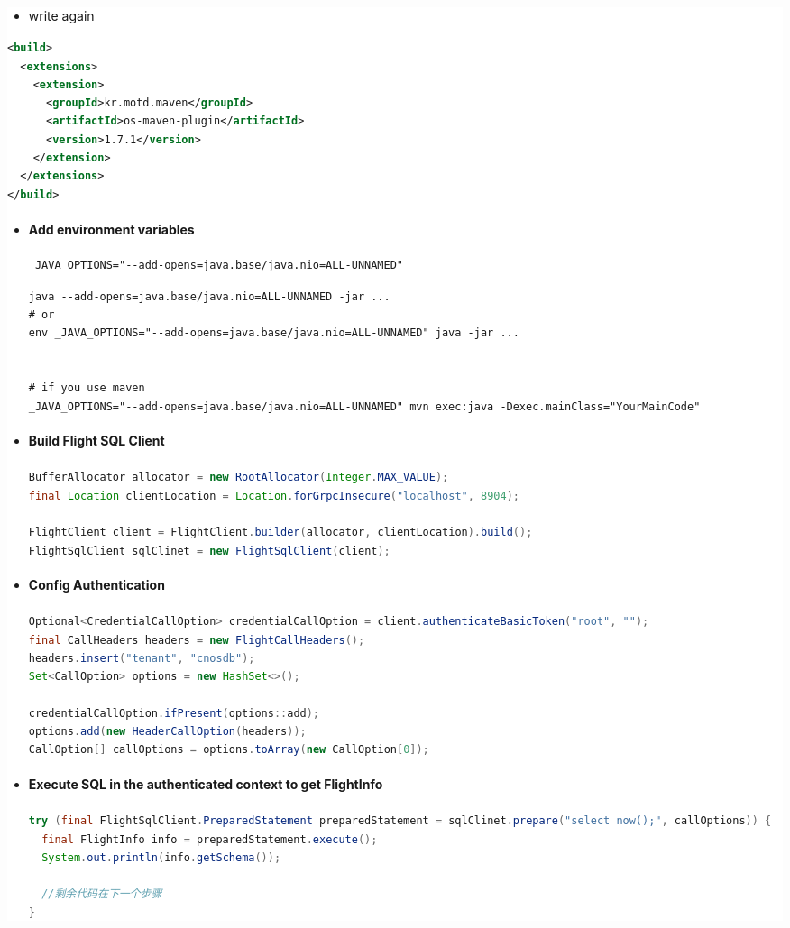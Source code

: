   - write again

  ```xml
  <build>
    <extensions>
      <extension>
        <groupId>kr.motd.maven</groupId>
        <artifactId>os-maven-plugin</artifactId>
        <version>1.7.1</version>
      </extension>
    </extensions>
  </build>
  ```

- #### Add environment variables

  ```shell
  _JAVA_OPTIONS="--add-opens=java.base/java.nio=ALL-UNNAMED"
  ```

  ```shell
  java --add-opens=java.base/java.nio=ALL-UNNAMED -jar ...
  # or
  env _JAVA_OPTIONS="--add-opens=java.base/java.nio=ALL-UNNAMED" java -jar ...


  # if you use maven
  _JAVA_OPTIONS="--add-opens=java.base/java.nio=ALL-UNNAMED" mvn exec:java -Dexec.mainClass="YourMainCode"
  ```

- #### Build Flight SQL Client

  ```java
  BufferAllocator allocator = new RootAllocator(Integer.MAX_VALUE);
  final Location clientLocation = Location.forGrpcInsecure("localhost", 8904);

  FlightClient client = FlightClient.builder(allocator, clientLocation).build();
  FlightSqlClient sqlClinet = new FlightSqlClient(client);
  ```

- #### Config Authentication

  ```java
  Optional<CredentialCallOption> credentialCallOption = client.authenticateBasicToken("root", "");
  final CallHeaders headers = new FlightCallHeaders();
  headers.insert("tenant", "cnosdb");
  Set<CallOption> options = new HashSet<>();

  credentialCallOption.ifPresent(options::add);
  options.add(new HeaderCallOption(headers));
  CallOption[] callOptions = options.toArray(new CallOption[0]);
  ```

- #### Execute SQL in the authenticated context to get FlightInfo

  ```java
  try (final FlightSqlClient.PreparedStatement preparedStatement = sqlClinet.prepare("select now();", callOptions)) {
    final FlightInfo info = preparedStatement.execute();
    System.out.println(info.getSchema());
    
    //剩余代码在下一个步骤
  } 
  ```
